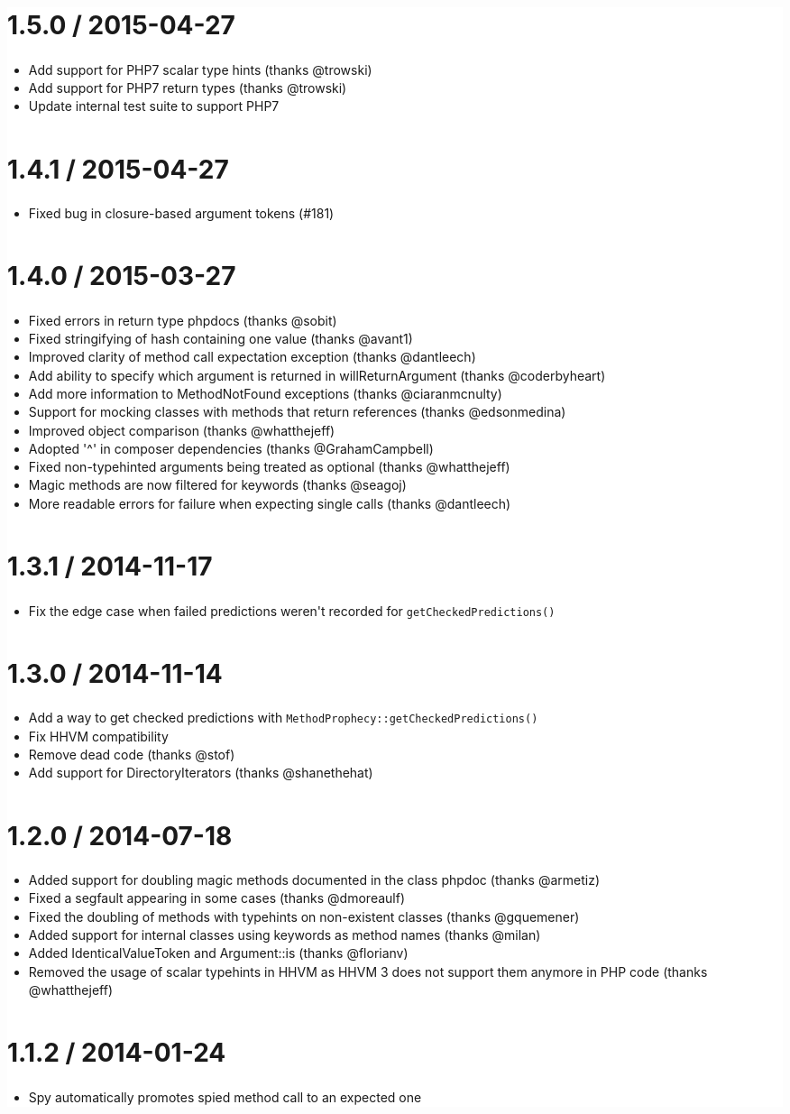 1.5.0 / 2015-04-27
==================

* Add support for PHP7 scalar type hints (thanks @trowski)
* Add support for PHP7 return types (thanks @trowski)
* Update internal test suite to support PHP7

1.4.1 / 2015-04-27
==================

* Fixed bug in closure-based argument tokens (#181)

1.4.0 / 2015-03-27
==================

* Fixed errors in return type phpdocs (thanks @sobit)
* Fixed stringifying of hash containing one value (thanks @avant1)
* Improved clarity of method call expectation exception (thanks @dantleech)
* Add ability to specify which argument is returned in willReturnArgument (thanks @coderbyheart)
* Add more information to MethodNotFound exceptions (thanks @ciaranmcnulty)
* Support for mocking classes with methods that return references (thanks @edsonmedina)
* Improved object comparison (thanks @whatthejeff)
* Adopted '^' in composer dependencies (thanks @GrahamCampbell)
* Fixed non-typehinted arguments being treated as optional (thanks @whatthejeff)
* Magic methods are now filtered for keywords (thanks @seagoj)
* More readable errors for failure when expecting single calls (thanks @dantleech)

1.3.1 / 2014-11-17
==================

* Fix the edge case when failed predictions weren't recorded for `getCheckedPredictions()`

1.3.0 / 2014-11-14
==================

* Add a way to get checked predictions with `MethodProphecy::getCheckedPredictions()`
* Fix HHVM compatibility
* Remove dead code (thanks @stof)
* Add support for DirectoryIterators (thanks @shanethehat)

1.2.0 / 2014-07-18
==================

* Added support for doubling magic methods documented in the class phpdoc (thanks @armetiz)
* Fixed a segfault appearing in some cases (thanks @dmoreaulf)
* Fixed the doubling of methods with typehints on non-existent classes (thanks @gquemener)
* Added support for internal classes using keywords as method names (thanks @milan)
* Added IdenticalValueToken and Argument::is (thanks @florianv)
* Removed the usage of scalar typehints in HHVM as HHVM 3 does not support them anymore in PHP code (thanks
  @whatthejeff)

1.1.2 / 2014-01-24
==================

* Spy automatically promotes spied method call to an expected one
